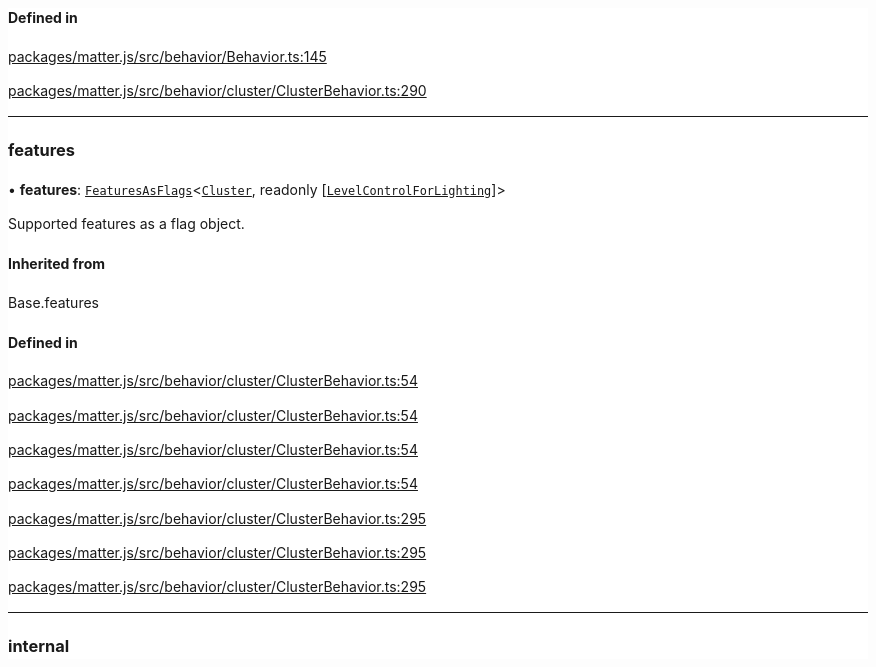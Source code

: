 #### Defined in

[packages/matter.js/src/behavior/Behavior.ts:145](https://github.com/project-chip/matter.js/blob/c0d55745d5279e16fdfaa7d2c564daa31e19c627/packages/matter.js/src/behavior/Behavior.ts#L145)

[packages/matter.js/src/behavior/cluster/ClusterBehavior.ts:290](https://github.com/project-chip/matter.js/blob/c0d55745d5279e16fdfaa7d2c564daa31e19c627/packages/matter.js/src/behavior/cluster/ClusterBehavior.ts#L290)

___

### features

• **features**: [`FeaturesAsFlags`](../modules/cluster_export.ClusterComposer.md#featuresasflags)\<[`Cluster`](../interfaces/cluster_export.OnOff.Cluster.md), readonly [[`LevelControlForLighting`](../enums/cluster_export.OnOff.Feature.md#levelcontrolforlighting)]\>

Supported features as a flag object.

#### Inherited from

Base.features

#### Defined in

[packages/matter.js/src/behavior/cluster/ClusterBehavior.ts:54](https://github.com/project-chip/matter.js/blob/c0d55745d5279e16fdfaa7d2c564daa31e19c627/packages/matter.js/src/behavior/cluster/ClusterBehavior.ts#L54)

[packages/matter.js/src/behavior/cluster/ClusterBehavior.ts:54](https://github.com/project-chip/matter.js/blob/c0d55745d5279e16fdfaa7d2c564daa31e19c627/packages/matter.js/src/behavior/cluster/ClusterBehavior.ts#L54)

[packages/matter.js/src/behavior/cluster/ClusterBehavior.ts:54](https://github.com/project-chip/matter.js/blob/c0d55745d5279e16fdfaa7d2c564daa31e19c627/packages/matter.js/src/behavior/cluster/ClusterBehavior.ts#L54)

[packages/matter.js/src/behavior/cluster/ClusterBehavior.ts:54](https://github.com/project-chip/matter.js/blob/c0d55745d5279e16fdfaa7d2c564daa31e19c627/packages/matter.js/src/behavior/cluster/ClusterBehavior.ts#L54)

[packages/matter.js/src/behavior/cluster/ClusterBehavior.ts:295](https://github.com/project-chip/matter.js/blob/c0d55745d5279e16fdfaa7d2c564daa31e19c627/packages/matter.js/src/behavior/cluster/ClusterBehavior.ts#L295)

[packages/matter.js/src/behavior/cluster/ClusterBehavior.ts:295](https://github.com/project-chip/matter.js/blob/c0d55745d5279e16fdfaa7d2c564daa31e19c627/packages/matter.js/src/behavior/cluster/ClusterBehavior.ts#L295)

[packages/matter.js/src/behavior/cluster/ClusterBehavior.ts:295](https://github.com/project-chip/matter.js/blob/c0d55745d5279e16fdfaa7d2c564daa31e19c627/packages/matter.js/src/behavior/cluster/ClusterBehavior.ts#L295)

___

### internal
